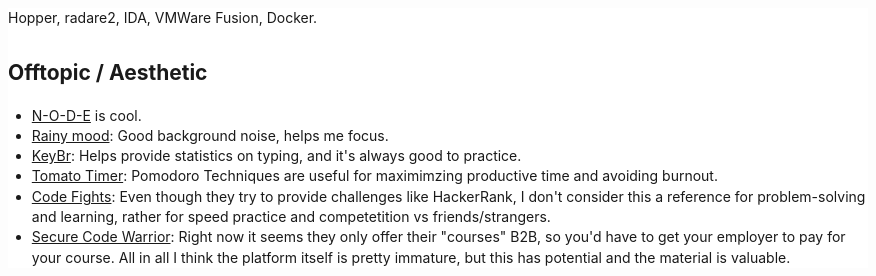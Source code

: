   Hopper, radare2, IDA, VMWare Fusion, Docker.

## Offtopic / Aesthetic
- [N-O-D-E](https://n-o-d-e.net/) is cool.
- [Rainy mood](http://www.rainymood.com/): Good background noise, helps me focus.
- [KeyBr](https://www.keybr.com/): Helps provide statistics on typing, and it's
  always good to practice.
- [Tomato Timer](https://tomato-timer.com/): Pomodoro Techniques are useful for
  maximimzing productive time and avoiding burnout.
- [Code Fights](https://codefights.com/): Even though they try to provide
  challenges like HackerRank, I don't consider this a reference for
  problem-solving and learning, rather for speed practice and competetition vs
  friends/strangers.
- [Secure Code Warrior](https://www.securecodewarrior.com/): Right now it seems they
  only offer their "courses" B2B, so you'd have to get your employer to pay for
  your course. All in all I think the platform itself is pretty immature, but
  this has potential and the material is valuable.
